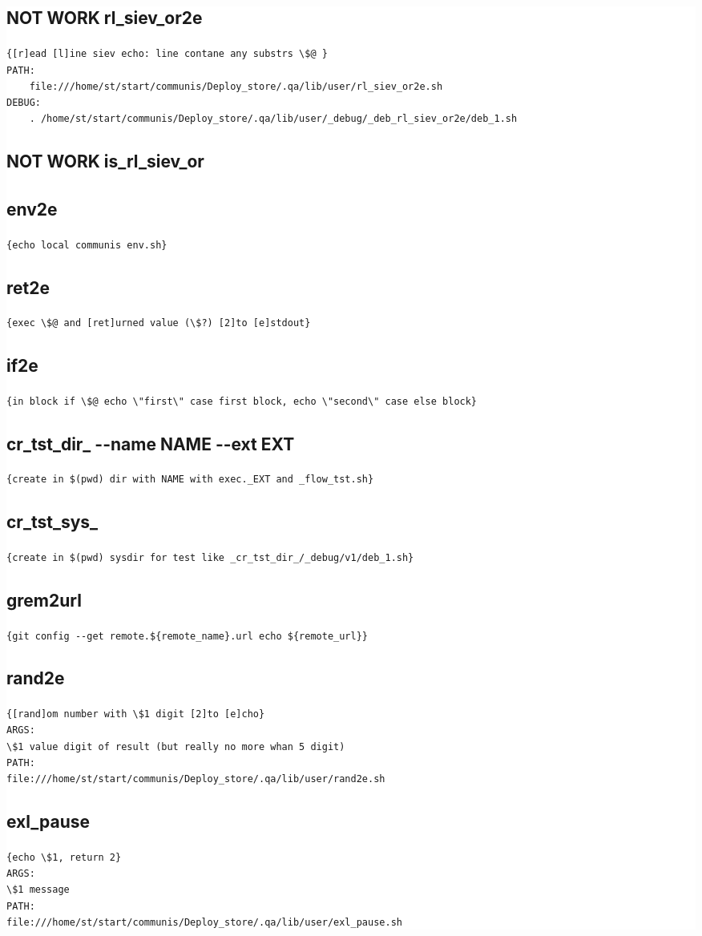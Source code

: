 
## NOT WORK rl_siev_or2e

    {[r]ead [l]ine siev echo: line contane any substrs \$@ }
    PATH:
        file:///home/st/start/communis/Deploy_store/.qa/lib/user/rl_siev_or2e.sh
    DEBUG:
        . /home/st/start/communis/Deploy_store/.qa/lib/user/_debug/_deb_rl_siev_or2e/deb_1.sh

## NOT WORK is_rl_siev_or

## env2e

    {echo local communis env.sh}

## ret2e

    {exec \$@ and [ret]urned value (\$?) [2]to [e]stdout}

## if2e

    {in block if \$@ echo \"first\" case first block, echo \"second\" case else block}

## cr_tst_dir_ --name NAME  --ext EXT

    {create in $(pwd) dir with NAME with exec._EXT and _flow_tst.sh}
        
## cr_tst_sys_

    {create in $(pwd) sysdir for test like _cr_tst_dir_/_debug/v1/deb_1.sh}

## grem2url

    {git config --get remote.${remote_name}.url echo ${remote_url}}

## rand2e

    {[rand]om number with \$1 digit [2]to [e]cho}
    ARGS: 
    \$1 value digit of result (but really no more whan 5 digit)
    PATH:
    file:///home/st/start/communis/Deploy_store/.qa/lib/user/rand2e.sh

## exl_pause

    {echo \$1, return 2}
    ARGS: 
    \$1 message
    PATH:
    file:///home/st/start/communis/Deploy_store/.qa/lib/user/exl_pause.sh
